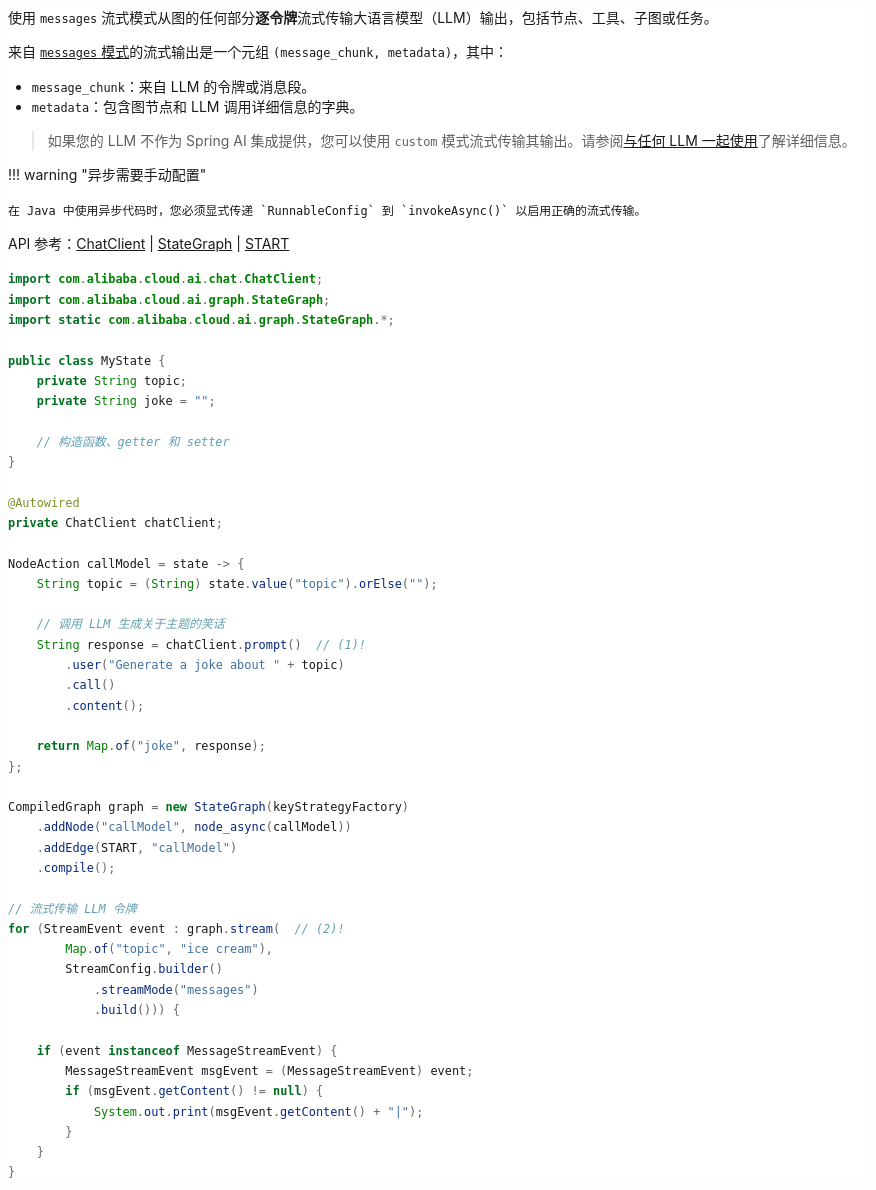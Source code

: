 使用 `messages` 流式模式从图的任何部分**逐令牌**流式传输大语言模型（LLM）输出，包括节点、工具、子图或任务。

来自 [`messages` 模式](#supported-stream-modes)的流式输出是一个元组 `(message_chunk, metadata)`，其中：

- `message_chunk`：来自 LLM 的令牌或消息段。
- `metadata`：包含图节点和 LLM 调用详细信息的字典。

> 如果您的 LLM 不作为 Spring AI 集成提供，您可以使用 `custom` 模式流式传输其输出。请参阅[与任何 LLM 一起使用](#use-with-any-llm)了解详细信息。

!!! warning "异步需要手动配置"

    在 Java 中使用异步代码时，您必须显式传递 `RunnableConfig` 到 `invokeAsync()` 以启用正确的流式传输。

API 参考：[ChatClient](../../api-reference/chat/#ChatClient) | [StateGraph](../../api-reference/graph/#StateGraph) | [START](../../api-reference/graph/#START)

```java
import com.alibaba.cloud.ai.chat.ChatClient;
import com.alibaba.cloud.ai.graph.StateGraph;
import static com.alibaba.cloud.ai.graph.StateGraph.*;

public class MyState {
    private String topic;
    private String joke = "";

    // 构造函数、getter 和 setter
}

@Autowired
private ChatClient chatClient;

NodeAction callModel = state -> {
    String topic = (String) state.value("topic").orElse("");

    // 调用 LLM 生成关于主题的笑话
    String response = chatClient.prompt()  // (1)!
        .user("Generate a joke about " + topic)
        .call()
        .content();

    return Map.of("joke", response);
};

CompiledGraph graph = new StateGraph(keyStrategyFactory)
    .addNode("callModel", node_async(callModel))
    .addEdge(START, "callModel")
    .compile();

// 流式传输 LLM 令牌
for (StreamEvent event : graph.stream(  // (2)!
        Map.of("topic", "ice cream"),
        StreamConfig.builder()
            .streamMode("messages")
            .build())) {

    if (event instanceof MessageStreamEvent) {
        MessageStreamEvent msgEvent = (MessageStreamEvent) event;
        if (msgEvent.getContent() != null) {
            System.out.print(msgEvent.getContent() + "|");
        }
    }
}
```
